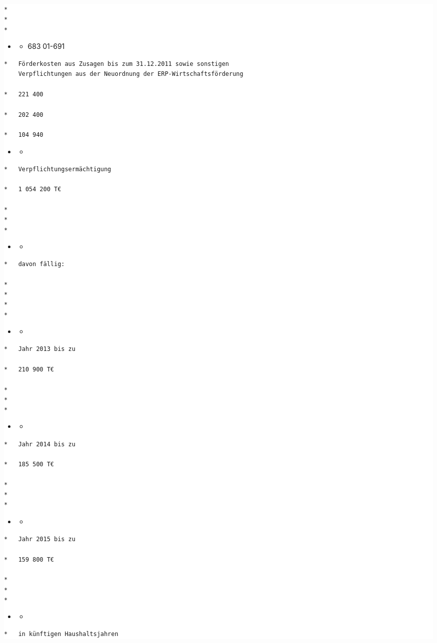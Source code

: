     *
    *
    *

*    *   683 01-691

    *   Förderkosten aus Zusagen bis zum 31.12.2011 sowie sonstigen
        Verpflichtungen aus der Neuordnung der ERP-Wirtschaftsförderung

    *   221 400

    *   202 400

    *   104 940


*    *
    *   Verpflichtungsermächtigung

    *   1 054 200 T€

    *
    *
    *

*    *
    *   davon fällig:

    *
    *
    *
    *

*    *
    *   Jahr 2013 bis zu

    *   210 900 T€

    *
    *
    *

*    *
    *   Jahr 2014 bis zu

    *   185 500 T€

    *
    *
    *

*    *
    *   Jahr 2015 bis zu

    *   159 800 T€

    *
    *
    *

*    *
    *   in künftigen Haushaltsjahren
